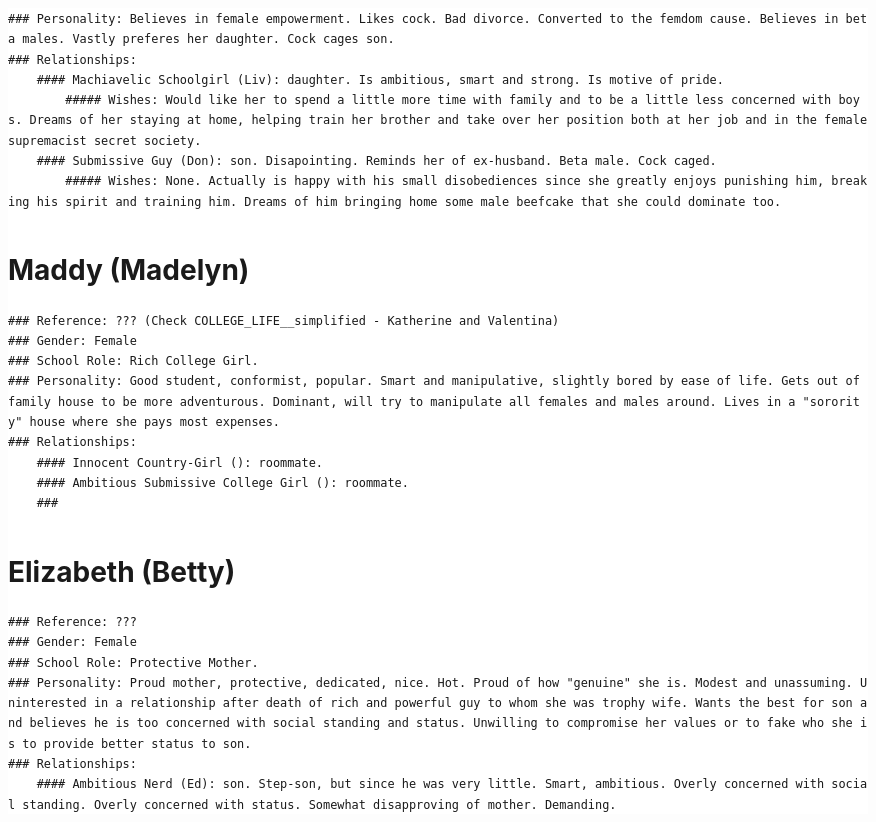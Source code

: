     ### Personality: Believes in female empowerment. Likes cock. Bad divorce. Converted to the femdom cause. Believes in beta males. Vastly preferes her daughter. Cock cages son.
    ### Relationships:
        #### Machiavelic Schoolgirl (Liv): daughter. Is ambitious, smart and strong. Is motive of pride.
            ##### Wishes: Would like her to spend a little more time with family and to be a little less concerned with boys. Dreams of her staying at home, helping train her brother and take over her position both at her job and in the female supremacist secret society.
        #### Submissive Guy (Don): son. Disapointing. Reminds her of ex-husband. Beta male. Cock caged.
            ##### Wishes: None. Actually is happy with his small disobediences since she greatly enjoys punishing him, breaking his spirit and training him. Dreams of him bringing home some male beefcake that she could dominate too.
# Maddy (Madelyn)
    ### Reference: ??? (Check COLLEGE_LIFE__simplified - Katherine and Valentina)
    ### Gender: Female
    ### School Role: Rich College Girl.
    ### Personality: Good student, conformist, popular. Smart and manipulative, slightly bored by ease of life. Gets out of family house to be more adventurous. Dominant, will try to manipulate all females and males around. Lives in a "sorority" house where she pays most expenses.
    ### Relationships:
        #### Innocent Country-Girl (): roommate.
        #### Ambitious Submissive College Girl (): roommate.
        ### 
# Elizabeth (Betty)
    ### Reference: ???
    ### Gender: Female
    ### School Role: Protective Mother.
    ### Personality: Proud mother, protective, dedicated, nice. Hot. Proud of how "genuine" she is. Modest and unassuming. Uninterested in a relationship after death of rich and powerful guy to whom she was trophy wife. Wants the best for son and believes he is too concerned with social standing and status. Unwilling to compromise her values or to fake who she is to provide better status to son.
    ### Relationships:
        #### Ambitious Nerd (Ed): son. Step-son, but since he was very little. Smart, ambitious. Overly concerned with social standing. Overly concerned with status. Somewhat disapproving of mother. Demanding.